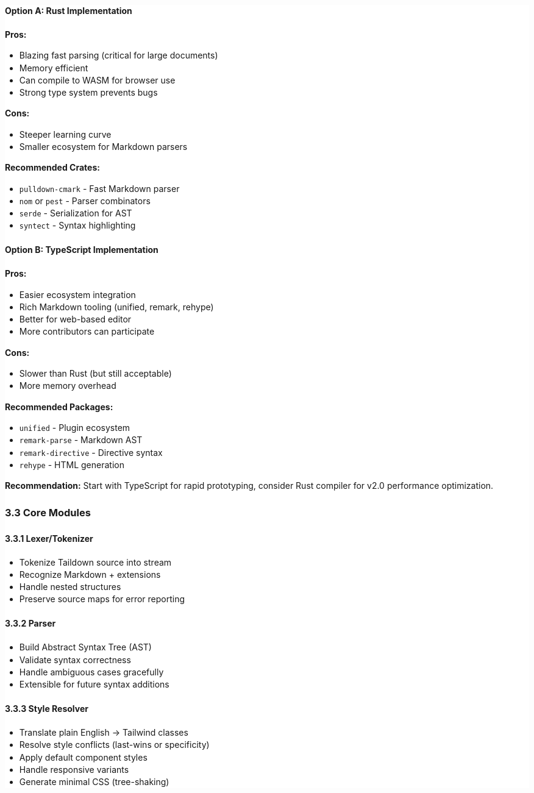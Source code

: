 #### Option A: Rust Implementation
**Pros:**
- Blazing fast parsing (critical for large documents)
- Memory efficient
- Can compile to WASM for browser use
- Strong type system prevents bugs

**Cons:**
- Steeper learning curve
- Smaller ecosystem for Markdown parsers

**Recommended Crates:**
- `pulldown-cmark` - Fast Markdown parser
- `nom` or `pest` - Parser combinators
- `serde` - Serialization for AST
- `syntect` - Syntax highlighting

#### Option B: TypeScript Implementation
**Pros:**
- Easier ecosystem integration
- Rich Markdown tooling (unified, remark, rehype)
- Better for web-based editor
- More contributors can participate

**Cons:**
- Slower than Rust (but still acceptable)
- More memory overhead

**Recommended Packages:**
- `unified` - Plugin ecosystem
- `remark-parse` - Markdown AST
- `remark-directive` - Directive syntax
- `rehype` - HTML generation

**Recommendation:** Start with TypeScript for rapid prototyping, consider Rust compiler for v2.0 performance optimization.

### 3.3 Core Modules

#### 3.3.1 Lexer/Tokenizer
- Tokenize Taildown source into stream
- Recognize Markdown + extensions
- Handle nested structures
- Preserve source maps for error reporting

#### 3.3.2 Parser
- Build Abstract Syntax Tree (AST)
- Validate syntax correctness
- Handle ambiguous cases gracefully
- Extensible for future syntax additions

#### 3.3.3 Style Resolver
- Translate plain English → Tailwind classes
- Resolve style conflicts (last-wins or specificity)
- Apply default component styles
- Handle responsive variants
- Generate minimal CSS (tree-shaking)
